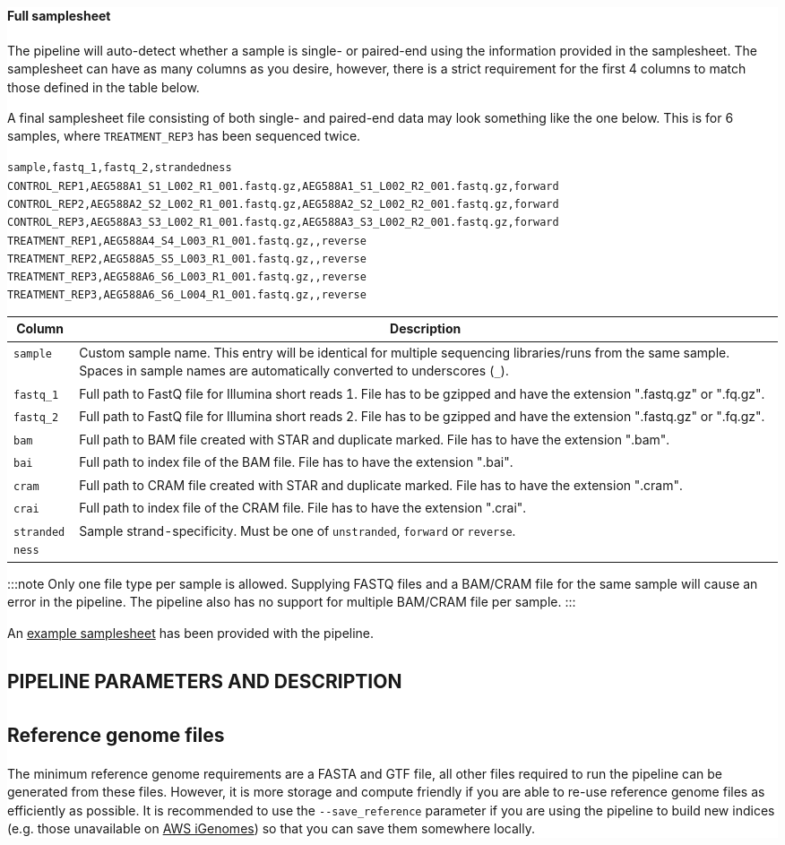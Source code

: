 #### Full samplesheet

The pipeline will auto-detect whether a sample is single- or paired-end using the information provided in the samplesheet. The samplesheet can have as many columns as you desire, however, there is a strict requirement for the first 4 columns to match those defined in the table below.

A final samplesheet file consisting of both single- and paired-end data may look something like the one below. This is for 6 samples, where `TREATMENT_REP3` has been sequenced twice.

```console
sample,fastq_1,fastq_2,strandedness
CONTROL_REP1,AEG588A1_S1_L002_R1_001.fastq.gz,AEG588A1_S1_L002_R2_001.fastq.gz,forward
CONTROL_REP2,AEG588A2_S2_L002_R1_001.fastq.gz,AEG588A2_S2_L002_R2_001.fastq.gz,forward
CONTROL_REP3,AEG588A3_S3_L002_R1_001.fastq.gz,AEG588A3_S3_L002_R2_001.fastq.gz,forward
TREATMENT_REP1,AEG588A4_S4_L003_R1_001.fastq.gz,,reverse
TREATMENT_REP2,AEG588A5_S5_L003_R1_001.fastq.gz,,reverse
TREATMENT_REP3,AEG588A6_S6_L003_R1_001.fastq.gz,,reverse
TREATMENT_REP3,AEG588A6_S6_L004_R1_001.fastq.gz,,reverse
```

| Column         | Description                                                                                                                                                                            |
| -------------- | -------------------------------------------------------------------------------------------------------------------------------------------------------------------------------------- |
| `sample`       | Custom sample name. This entry will be identical for multiple sequencing libraries/runs from the same sample. Spaces in sample names are automatically converted to underscores (`_`). |
| `fastq_1`      | Full path to FastQ file for Illumina short reads 1. File has to be gzipped and have the extension ".fastq.gz" or ".fq.gz".                                                             |
| `fastq_2`      | Full path to FastQ file for Illumina short reads 2. File has to be gzipped and have the extension ".fastq.gz" or ".fq.gz".                                                             |
| `bam`          | Full path to BAM file created with STAR and duplicate marked. File has to have the extension ".bam".                                                                                   |
| `bai`          | Full path to index file of the BAM file. File has to have the extension ".bai".                                                                                                        |
| `cram`         | Full path to CRAM file created with STAR and duplicate marked. File has to have the extension ".cram".                                                                                 |
| `crai`         | Full path to index file of the CRAM file. File has to have the extension ".crai".                                                                                                      |
| `strandedness` | Sample strand-specificity. Must be one of `unstranded`, `forward` or `reverse`.                                                                                                        |

:::note
Only one file type per sample is allowed. Supplying FASTQ files and a BAM/CRAM file for the same sample will cause an error in the pipeline.
The pipeline also has no support for multiple BAM/CRAM file per sample.
:::

An [example samplesheet](../assets/samplesheet.csv) has been provided with the pipeline.

## PIPELINE PARAMETERS AND DESCRIPTION

## Reference genome files

The minimum reference genome requirements are a FASTA and GTF file, all other files required to run the pipeline can be generated from these files. However, it is more storage and compute friendly if you are able to re-use reference genome files as efficiently as possible. It is recommended to use the `--save_reference` parameter if you are using the pipeline to build new indices (e.g. those unavailable on [AWS iGenomes](https://nf-co.re/usage/reference_genomes)) so that you can save them somewhere locally.
